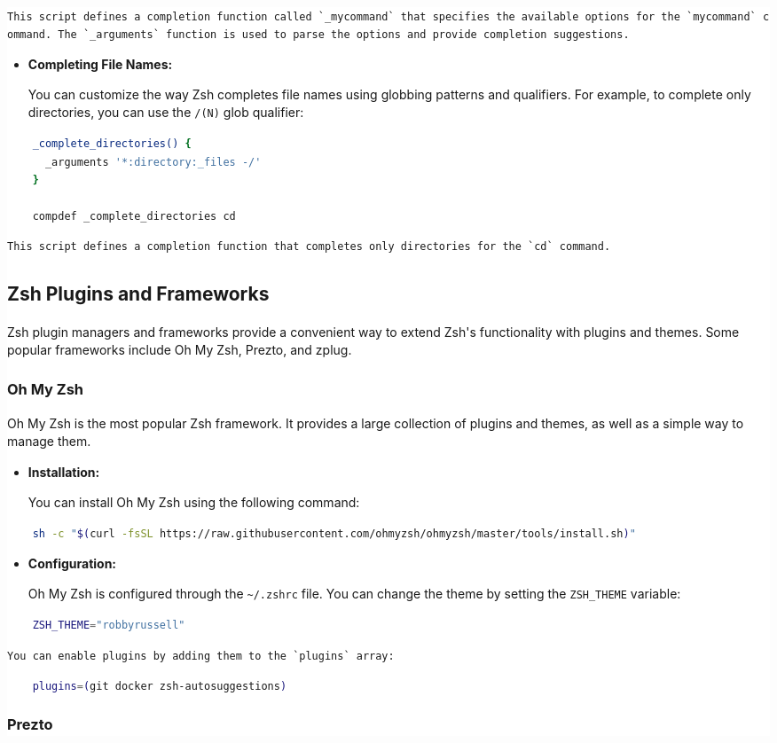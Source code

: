 
    This script defines a completion function called `_mycommand` that specifies the available options for the `mycommand` command. The `_arguments` function is used to parse the options and provide completion suggestions.

*   **Completing File Names:**

    You can customize the way Zsh completes file names using globbing patterns and qualifiers. For example, to complete only directories, you can use the `/(N)` glob qualifier:

    
```zsh
    _complete_directories() {
      _arguments '*:directory:_files -/'
    }

    compdef _complete_directories cd
```


    This script defines a completion function that completes only directories for the `cd` command.

## Zsh Plugins and Frameworks

Zsh plugin managers and frameworks provide a convenient way to extend Zsh's functionality with plugins and themes. Some popular frameworks include Oh My Zsh, Prezto, and zplug.

### Oh My Zsh

Oh My Zsh is the most popular Zsh framework. It provides a large collection of plugins and themes, as well as a simple way to manage them.

*   **Installation:**

    You can install Oh My Zsh using the following command:

    
```bash
    sh -c "$(curl -fsSL https://raw.githubusercontent.com/ohmyzsh/ohmyzsh/master/tools/install.sh)"
```


*   **Configuration:**

    Oh My Zsh is configured through the `~/.zshrc` file. You can change the theme by setting the `ZSH_THEME` variable:

    
```zsh
    ZSH_THEME="robbyrussell"
```


    You can enable plugins by adding them to the `plugins` array:

    
```zsh
    plugins=(git docker zsh-autosuggestions)
```


### Prezto
